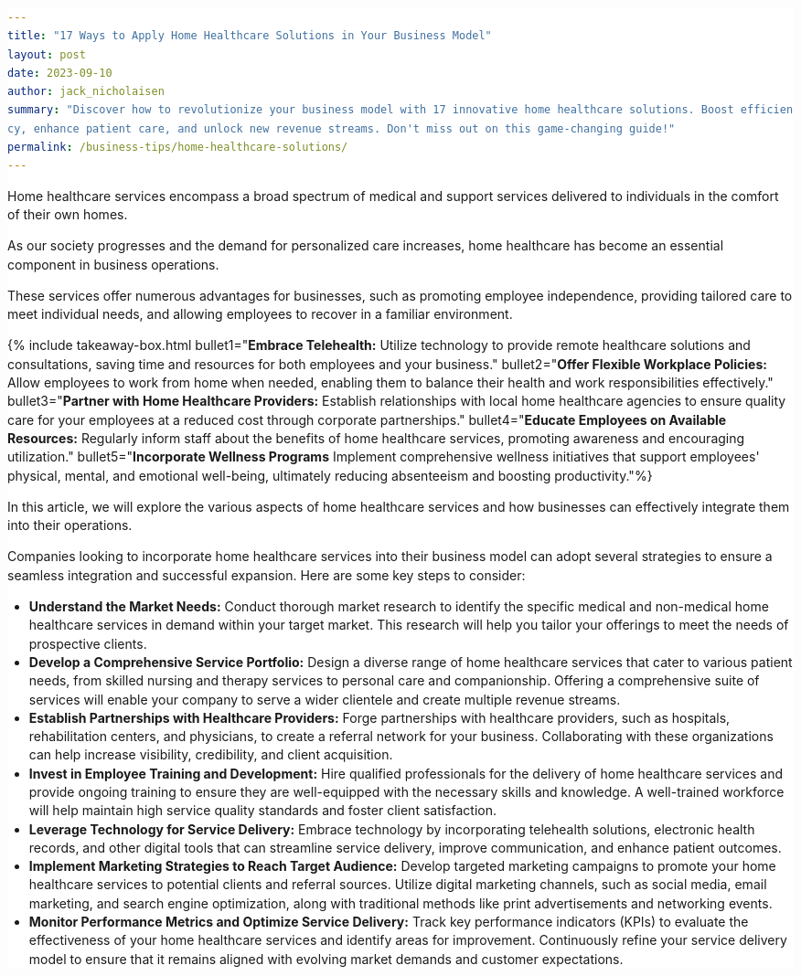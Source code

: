 ```yaml
---
title: "17 Ways to Apply Home Healthcare Solutions in Your Business Model"
layout: post
date: 2023-09-10
author: jack_nicholaisen
summary: "Discover how to revolutionize your business model with 17 innovative home healthcare solutions. Boost efficiency, enhance patient care, and unlock new revenue streams. Don't miss out on this game-changing guide!"
permalink: /business-tips/home-healthcare-solutions/
---
```


Home healthcare services encompass a broad spectrum of medical and support services delivered to individuals in the comfort of their own homes. 

As our society progresses and the demand for personalized care increases, home healthcare has become an essential component in business operations.

These services offer numerous advantages for businesses, such as promoting employee independence, providing tailored care to meet individual needs, and allowing employees to recover in a familiar environment.

{% include takeaway-box.html bullet1="<b>Embrace Telehealth:</b> Utilize technology to provide remote healthcare solutions and consultations, saving time and resources for both employees and your business." bullet2="<b>Offer Flexible Workplace Policies:</b> Allow employees to work from home when needed, enabling them to balance their health and work responsibilities effectively." bullet3="<b>Partner with Home Healthcare Providers:</b> Establish relationships with local home healthcare agencies to ensure quality care for your employees at a reduced cost through corporate partnerships." bullet4="<b>Educate Employees on Available Resources:</b> Regularly inform staff about the benefits of home healthcare services, promoting awareness and encouraging utilization." bullet5="<b>Incorporate Wellness Programs</b> Implement comprehensive wellness initiatives that support employees' physical, mental, and emotional well-being, ultimately reducing absenteeism and boosting productivity."%}

In this article, we will explore the various aspects of home healthcare services and how businesses can effectively integrate them into their operations.

Companies looking to incorporate home healthcare services into their business model can adopt several strategies to ensure a seamless integration and successful expansion. Here are some key steps to consider:

-   **Understand the Market Needs:** Conduct thorough market research to identify the specific medical and non-medical home healthcare services in demand within your target market. This research will help you tailor your offerings to meet the needs of prospective clients.
-   **Develop a Comprehensive Service Portfolio:** Design a diverse range of home healthcare services that cater to various patient needs, from skilled nursing and therapy services to personal care and companionship. Offering a comprehensive suite of services will enable your company to serve a wider clientele and create multiple revenue streams.
-   **Establish Partnerships with Healthcare Providers:** Forge partnerships with healthcare providers, such as hospitals, rehabilitation centers, and physicians, to create a referral network for your business. Collaborating with these organizations can help increase visibility, credibility, and client acquisition.
-   **Invest in Employee Training and Development:** Hire qualified professionals for the delivery of home healthcare services and provide ongoing training to ensure they are well-equipped with the necessary skills and knowledge. A well-trained workforce will help maintain high service quality standards and foster client satisfaction.
-   **Leverage Technology for Service Delivery:** Embrace technology by incorporating telehealth solutions, electronic health records, and other digital tools that can streamline service delivery, improve communication, and enhance patient outcomes.
-   **Implement Marketing Strategies to Reach Target Audience:** Develop targeted marketing campaigns to promote your home healthcare services to potential clients and referral sources. Utilize digital marketing channels, such as social media, email marketing, and search engine optimization, along with traditional methods like print advertisements and networking events.
-   **Monitor Performance Metrics and Optimize Service Delivery:** Track key performance indicators (KPIs) to evaluate the effectiveness of your home healthcare services and identify areas for improvement. Continuously refine your service delivery model to ensure that it remains aligned with evolving market demands and customer expectations.
